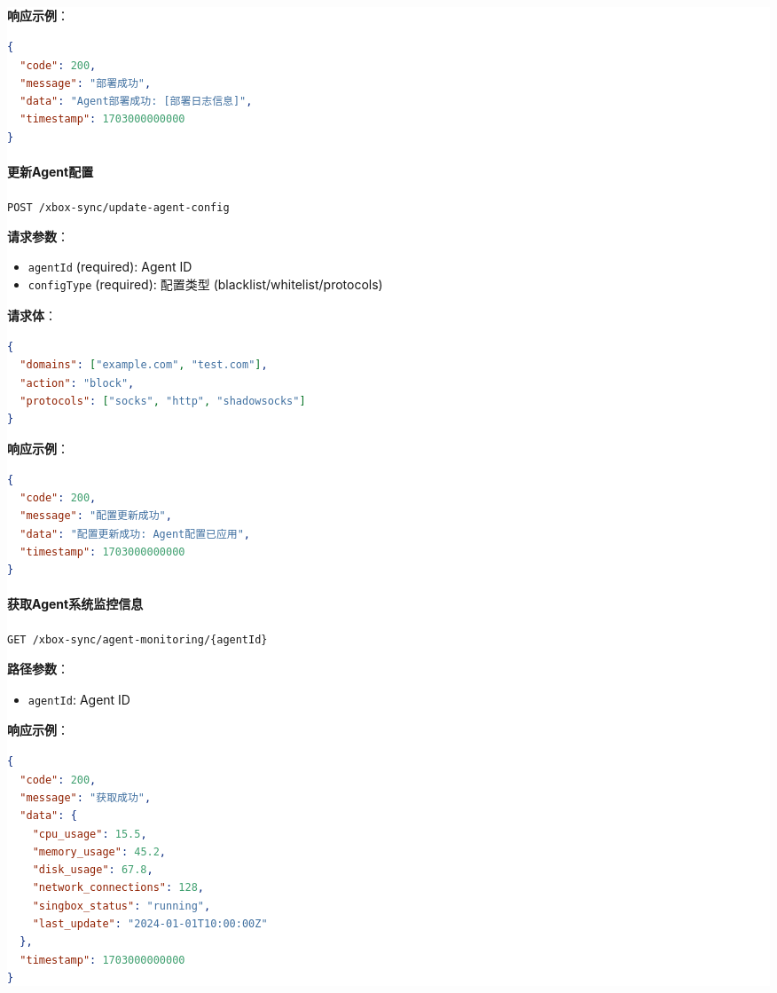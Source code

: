 **响应示例**：
```json
{
  "code": 200,
  "message": "部署成功",
  "data": "Agent部署成功: [部署日志信息]",
  "timestamp": 1703000000000
}
```

#### 更新Agent配置
```http
POST /xbox-sync/update-agent-config
```

**请求参数**：
- `agentId` (required): Agent ID
- `configType` (required): 配置类型 (blacklist/whitelist/protocols)

**请求体**：
```json
{
  "domains": ["example.com", "test.com"],
  "action": "block",
  "protocols": ["socks", "http", "shadowsocks"]
}
```

**响应示例**：
```json
{
  "code": 200,
  "message": "配置更新成功",
  "data": "配置更新成功: Agent配置已应用",
  "timestamp": 1703000000000
}
```

#### 获取Agent系统监控信息
```http
GET /xbox-sync/agent-monitoring/{agentId}
```

**路径参数**：
- `agentId`: Agent ID

**响应示例**：
```json
{
  "code": 200,
  "message": "获取成功",
  "data": {
    "cpu_usage": 15.5,
    "memory_usage": 45.2,
    "disk_usage": 67.8,
    "network_connections": 128,
    "singbox_status": "running",
    "last_update": "2024-01-01T10:00:00Z"
  },
  "timestamp": 1703000000000
}
```
